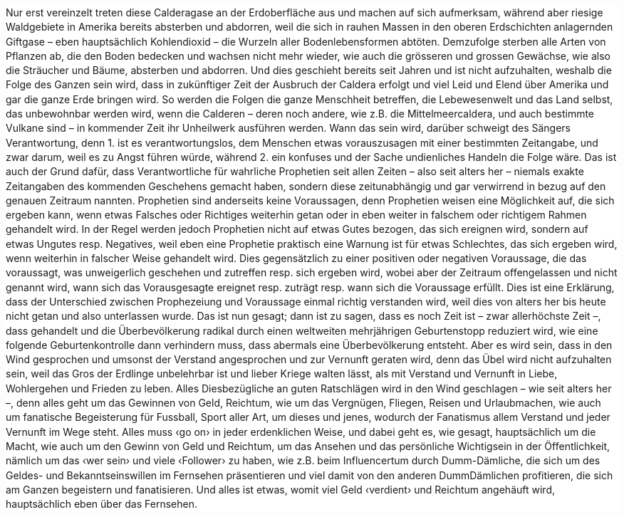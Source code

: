 Nur erst vereinzelt treten diese Calderagase an der Erdoberfläche aus und machen auf sich aufmerksam, während aber
riesige Waldgebiete in Amerika bereits absterben und abdorren, weil die sich in rauhen Massen in den oberen Erdschichten
anlagernden Giftgase – eben hauptsächlich Kohlendioxid – die Wurzeln aller Bodenlebensformen abtöten. Demzufolge
sterben alle Arten von Pflanzen ab, die den Boden bedecken und wachsen nicht mehr wieder, wie auch die grösseren und
grossen Gewächse, wie also die Sträucher und Bäume, absterben und abdorren. Und dies geschieht bereits seit Jahren und
ist nicht aufzuhalten, weshalb die Folge des Ganzen sein wird, dass in zukünftiger Zeit der Ausbruch der Caldera erfolgt und
viel Leid und Elend über Amerika und gar die ganze Erde bringen wird. So werden die Folgen die ganze Menschheit betreffen, die Lebewesenwelt und das Land selbst, das unbewohnbar werden wird, wenn die Calderen – deren noch andere, wie
z.B. die Mittelmeercaldera, und auch bestimmte Vulkane sind – in kommender Zeit ihr Unheilwerk ausführen werden.
Wann das sein wird, darüber schweigt des Sängers Verantwortung, denn 1. ist es verantwortungslos, dem Menschen etwas
vorauszusagen mit einer bestimmten Zeitangabe, und zwar darum, weil es zu Angst führen würde, während 2. ein konfuses
und der Sache undienliches Handeln die Folge wäre. Das ist auch der Grund dafür, dass Verantwortliche für wahrliche
Prophetien seit allen Zeiten – also seit alters her – niemals exakte Zeitangaben des kommenden Geschehens gemacht haben, sondern diese zeitunabhängig und gar verwirrend in bezug auf den genauen Zeitraum nannten. Prophetien sind anderseits keine Voraussagen, denn Prophetien weisen eine Möglichkeit auf, die sich ergeben kann, wenn etwas Falsches
oder Richtiges weiterhin getan oder in eben weiter in falschem oder richtigem Rahmen gehandelt wird. In der Regel werden
jedoch Prophetien nicht auf etwas Gutes bezogen, das sich ereignen wird, sondern auf etwas Ungutes resp. Negatives, weil
eben eine Prophetie praktisch eine Warnung ist für etwas Schlechtes, das sich ergeben wird, wenn weiterhin in falscher
Weise gehandelt wird. Dies gegensätzlich zu einer positiven oder negativen Voraussage, die das voraussagt, was unweigerlich geschehen und zutreffen resp. sich ergeben wird, wobei aber der Zeitraum offengelassen und nicht genannt wird, wann
sich das Vorausgesagte ereignet resp. zuträgt resp. wann sich die Voraussage erfüllt. Dies ist eine Erklärung, dass der Unterschied zwischen Prophezeiung und Voraussage einmal richtig verstanden wird, weil dies von alters her bis heute nicht
getan und also unterlassen wurde.
Das ist nun gesagt; dann ist zu sagen, dass es noch Zeit ist – zwar allerhöchste Zeit –, dass gehandelt und die Überbevölkerung radikal durch einen weltweiten mehrjährigen Geburtenstopp reduziert wird, wie eine folgende Geburtenkontrolle
dann verhindern muss, dass abermals eine Überbevölkerung entsteht. Aber es wird sein, dass in den Wind gesprochen und
umsonst der Verstand angesprochen und zur Vernunft geraten wird, denn das Übel wird nicht aufzuhalten sein, weil das
Gros der Erdlinge unbelehrbar ist und lieber Kriege walten lässt, als mit Verstand und Vernunft in Liebe, Wohlergehen und
Frieden zu leben. Alles Diesbezügliche an guten Ratschlägen wird in den Wind geschlagen – wie seit alters her –, denn alles
geht um das Gewinnen von Geld, Reichtum, wie um das Vergnügen, Fliegen, Reisen und Urlaubmachen, wie auch um fanatische Begeisterung für Fussball, Sport aller Art, um dieses und jenes, wodurch der Fanatismus allem Verstand und jeder
Vernunft im Wege steht. Alles muss ‹go on› in jeder erdenklichen Weise, und dabei geht es, wie gesagt, hauptsächlich um
die Macht, wie auch um den Gewinn von Geld und Reichtum, um das Ansehen und das persönliche Wichtigsein in der
Öffentlichkeit, nämlich um das ‹wer sein› und viele ‹Follower› zu haben, wie z.B. beim Influencertum durch Dumm-Dämliche, die sich um des Geldes- und Bekanntseinswillen im Fernsehen präsentieren und viel damit von den anderen DummDämlichen profitieren, die sich am Ganzen begeistern und fanatisieren. Und alles ist etwas, womit viel Geld ‹verdient› und
Reichtum angehäuft wird, hauptsächlich eben über das Fernsehen.
